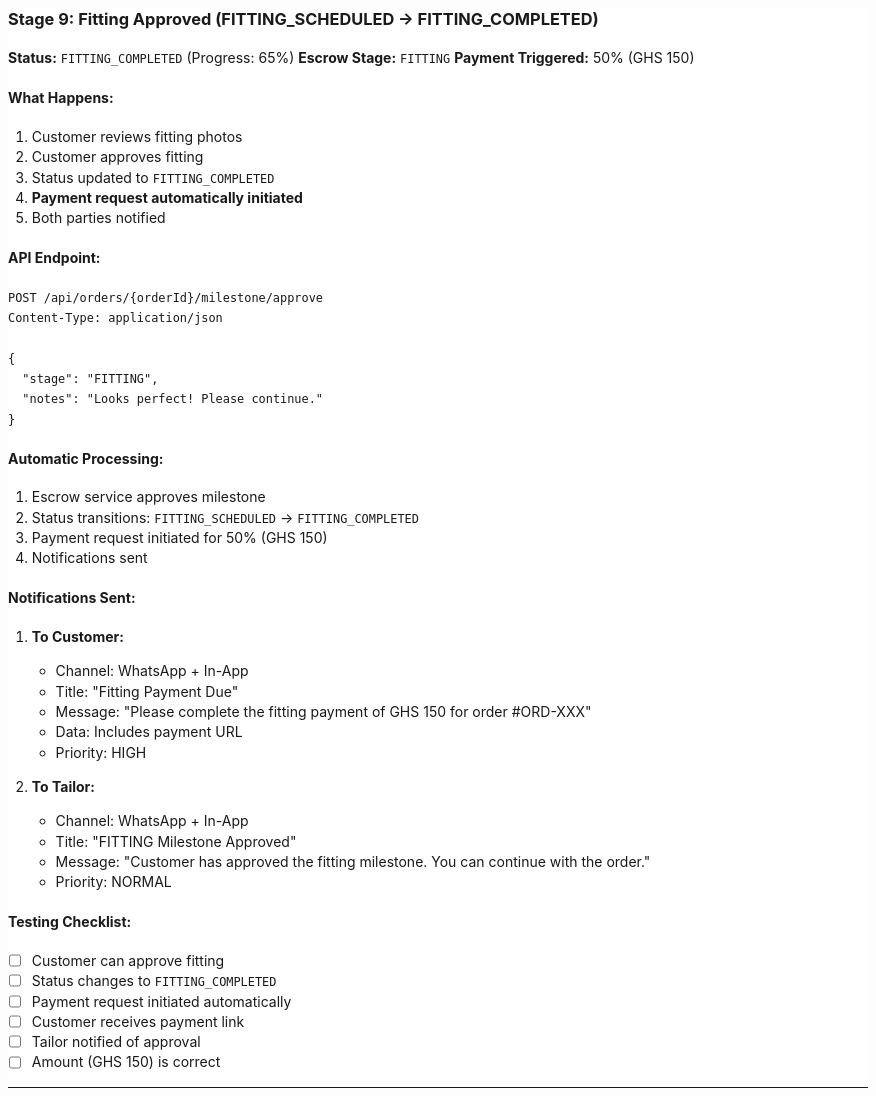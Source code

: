 
### Stage 9: Fitting Approved (FITTING_SCHEDULED → FITTING_COMPLETED)

**Status:** `FITTING_COMPLETED` (Progress: 65%)
**Escrow Stage:** `FITTING`
**Payment Triggered:** 50% (GHS 150)

#### What Happens:
1. Customer reviews fitting photos
2. Customer approves fitting
3. Status updated to `FITTING_COMPLETED`
4. **Payment request automatically initiated**
5. Both parties notified

#### API Endpoint:
```http
POST /api/orders/{orderId}/milestone/approve
Content-Type: application/json

{
  "stage": "FITTING",
  "notes": "Looks perfect! Please continue."
}
```

#### Automatic Processing:
1. Escrow service approves milestone
2. Status transitions: `FITTING_SCHEDULED` → `FITTING_COMPLETED`
3. Payment request initiated for 50% (GHS 150)
4. Notifications sent

#### Notifications Sent:
1. **To Customer:**
   - Channel: WhatsApp + In-App
   - Title: "Fitting Payment Due"
   - Message: "Please complete the fitting payment of GHS 150 for order #ORD-XXX"
   - Data: Includes payment URL
   - Priority: HIGH

2. **To Tailor:**
   - Channel: WhatsApp + In-App
   - Title: "FITTING Milestone Approved"
   - Message: "Customer has approved the fitting milestone. You can continue with the order."
   - Priority: NORMAL

#### Testing Checklist:
- [ ] Customer can approve fitting
- [ ] Status changes to `FITTING_COMPLETED`
- [ ] Payment request initiated automatically
- [ ] Customer receives payment link
- [ ] Tailor notified of approval
- [ ] Amount (GHS 150) is correct

---